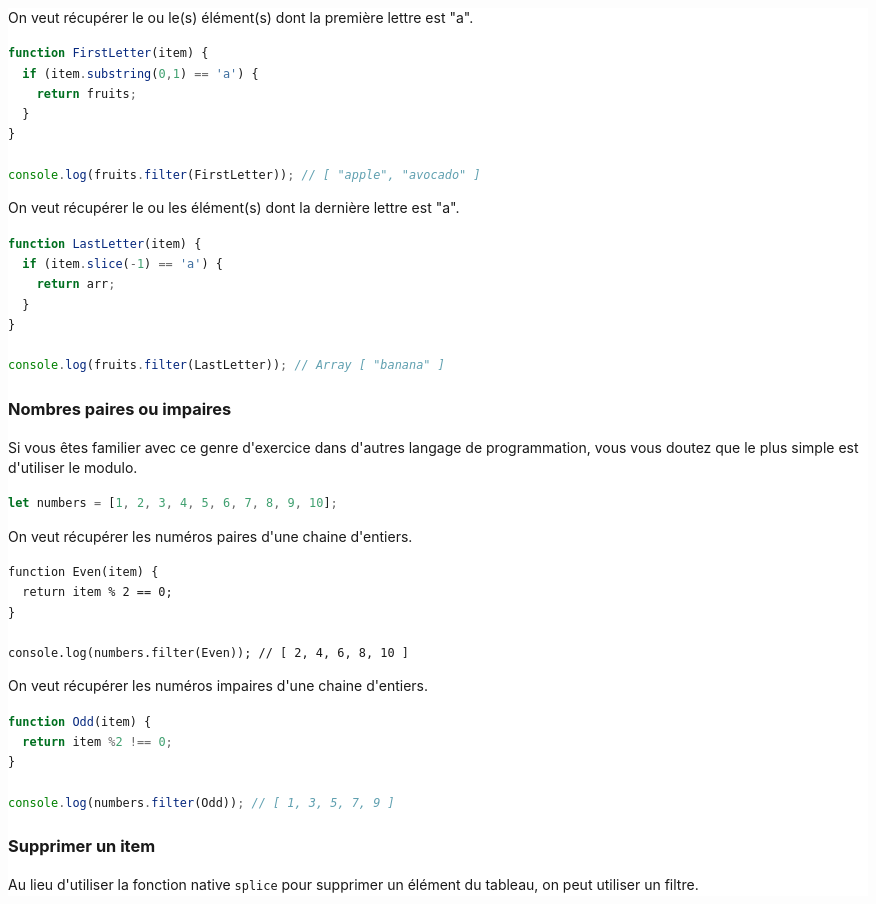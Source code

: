 On veut récupérer le ou le(s) élément(s) dont la première lettre est "a".

```javascript
function FirstLetter(item) {
  if (item.substring(0,1) == 'a') {
    return fruits;
  }
}

console.log(fruits.filter(FirstLetter)); // [ "apple", "avocado" ]
```

On veut récupérer le ou les élément(s) dont la dernière lettre est "a".

```javascript
function LastLetter(item) {
  if (item.slice(-1) == 'a') {
    return arr;
  }
}

console.log(fruits.filter(LastLetter)); // Array [ "banana" ]
```

### Nombres paires ou impaires

Si vous êtes familier avec ce genre d'exercice dans d'autres langage de programmation, vous vous doutez que le plus simple est d'utiliser le modulo.

```javascript
let numbers = [1, 2, 3, 4, 5, 6, 7, 8, 9, 10];
```

On veut récupérer les numéros paires d'une chaine d'entiers.

```javscript
function Even(item) {
  return item % 2 == 0;
}

console.log(numbers.filter(Even)); // [ 2, 4, 6, 8, 10 ]
```

On veut récupérer les numéros impaires d'une chaine d'entiers.

```javascript
function Odd(item) {
  return item %2 !== 0;
}

console.log(numbers.filter(Odd)); // [ 1, 3, 5, 7, 9 ]
```

### Supprimer un item

Au lieu d'utiliser la fonction native `splice` pour supprimer un élément du tableau, on peut utiliser un filtre.
